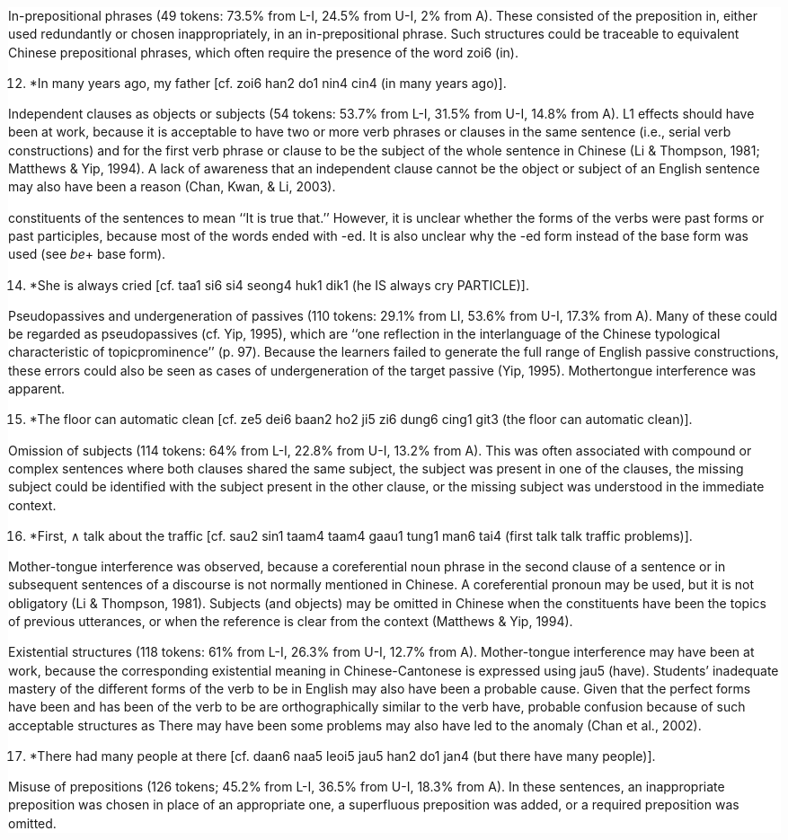 In-prepositional phrases (49 tokens: $7 3 . 5 \%$ from L-I, $2 4 . 5 \%$ from U-I, $2 \%$ from A). These consisted of the preposition in, either used redundantly or chosen inappropriately, in an in-prepositional phrase. Such structures could be traceable to equivalent Chinese prepositional phrases, which often require the presence of the word zoi6 (in).

12. \*In many years ago, my father [cf. zoi6 han2 do1 nin4 cin4 (in many years ago)].

Independent clauses as objects or subjects (54 tokens: $5 3 . 7 \%$ from L-I, $3 1 . 5 \%$ from U-I, $1 4 . 8 \%$ from A). L1 effects should have been at work, because it is acceptable to have two or more verb phrases or clauses in the same sentence (i.e., serial verb constructions) and for the first verb phrase or clause to be the subject of the whole sentence in Chinese (Li & Thompson, 1981; Matthews & Yip, 1994). A lack of awareness that an independent clause cannot be the object or subject of an English sentence may also have been a reason (Chan, Kwan, & Li, 2003).

constituents of the sentences to mean ‘‘It is true that.’’ However, it is unclear whether the forms of the verbs were past forms or past participles, because most of the words ended with -ed. It is also unclear why the -ed form instead of the base form was used (see $b e +$ base form).

14. \*She is always cried [cf. taa1 si6 si4 seong4 huk1 dik1 (he IS always cry PARTICLE)].

Pseudopassives and undergeneration of passives (110 tokens: $2 9 . 1 \%$ from LI, $5 3 . 6 \%$ from U-I, $1 7 . 3 \%$ from A). Many of these could be regarded as pseudopassives (cf. Yip, 1995), which are ‘‘one reflection in the interlanguage of the Chinese typological characteristic of topicprominence’’ (p. 97). Because the learners failed to generate the full range of English passive constructions, these errors could also be seen as cases of undergeneration of the target passive (Yip, 1995). Mothertongue interference was apparent.

15. \*The floor can automatic clean [cf. ze5 dei6 baan2 ho2 ji5 zi6 dung6 cing1 git3 (the floor can automatic clean)].

Omission of subjects (114 tokens: $6 4 \%$ from L-I, $2 2 . 8 \%$ from U-I, $1 3 . 2 \%$ from A). This was often associated with compound or complex sentences where both clauses shared the same subject, the subject was present in one of the clauses, the missing subject could be identified with the subject present in the other clause, or the missing subject was understood in the immediate context.

16. \*First, $\wedge$ talk about the traffic [cf. sau2 sin1 taam4 taam4 gaau1 tung1 man6 tai4 (first talk talk traffic problems)].

Mother-tongue interference was observed, because a coreferential noun phrase in the second clause of a sentence or in subsequent sentences of a discourse is not normally mentioned in Chinese. A coreferential pronoun may be used, but it is not obligatory (Li & Thompson, 1981). Subjects (and objects) may be omitted in Chinese when the constituents have been the topics of previous utterances, or when the reference is clear from the context (Matthews & Yip, 1994).

Existential structures (118 tokens: $6 1 \%$ from L-I, $2 6 . 3 \%$ from U-I, $1 2 . 7 \%$ from A). Mother-tongue interference may have been at work, because the corresponding existential meaning in Chinese-Cantonese is expressed using jau5 (have). Students’ inadequate mastery of the different forms of the verb to be in English may also have been a probable cause. Given that the perfect forms have been and has been of the verb to be are orthographically similar to the verb have, probable confusion because of such acceptable structures as There may have been some problems may also have led to the anomaly (Chan et al., 2002).

17. \*There had many people at there [cf. daan6 naa5 leoi5 jau5 han2 do1 jan4 (but there have many people)].

Misuse of prepositions (126 tokens; $4 5 . 2 \%$ from L-I, $3 6 . 5 \%$ from U-I, $1 8 . 3 \%$ from A). In these sentences, an inappropriate preposition was chosen in place of an appropriate one, a superfluous preposition was added, or a required preposition was omitted.
